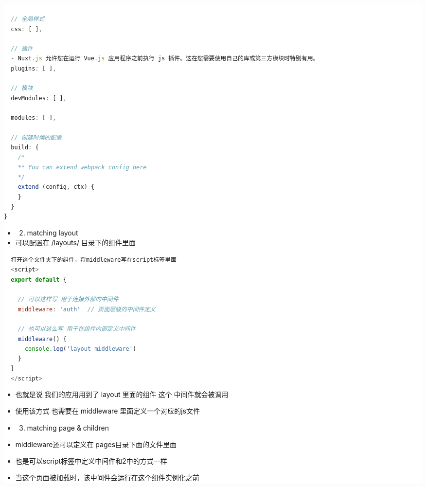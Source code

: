 ```js 
  
  // 全局样式
  css: [ ],
  
  // 插件
  - Nuxt.js 允许您在运行 Vue.js 应用程序之前执行 js 插件。这在您需要使用自己的库或第三方模块时特别有用。
  plugins: [ ],
  
  // 模块
  devModules: [ ],
  
  modules: [ ],
  
  // 创建时候的配置
  build: {
    /*
    ** You can extend webpack config here
    */
    extend (config, ctx) {
    }
  }
}
```


- 2. matching layout
- 可以配置在 /layouts/ 目录下的组件里面

```js
  打开这个文件夹下的组件，将middleware写在script标签里面
  <script>
  export default {

    // 可以这样写 用于连接外部的中间件
    middleware: 'auth'  // 页面层级的中间件定义

    // 也可以这么写 用于在组件内部定义中间件
    middleware() {
      console.log('layout_middleware')
    }
  }
  </script>
```
- 也就是说 我们的应用用到了 layout 里面的组件 这个 中间件就会被调用
- 使用该方式 也需要在 middleware 里面定义一个对应的js文件



- 3. matching page & children
- middleware还可以定义在 pages目录下面的文件里面
- 也是可以script标签中定义中间件和2中的方式一样
- 当这个页面被加载时，该中间件会运行在这个组件实例化之前

